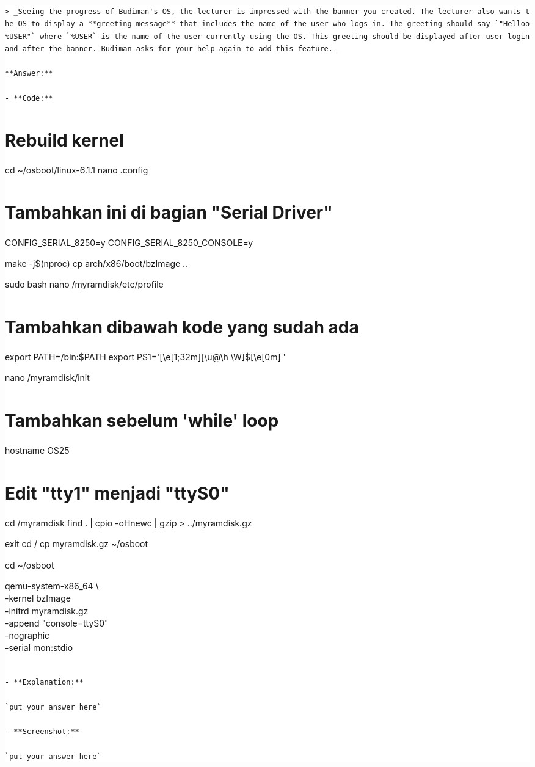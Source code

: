   ```
> _Seeing the progress of Budiman's OS, the lecturer is impressed with the banner you created. The lecturer also wants the OS to display a **greeting message** that includes the name of the user who logs in. The greeting should say `"Helloo %USER"` where `%USER` is the name of the user currently using the OS. This greeting should be displayed after user login and after the banner. Budiman asks for your help again to add this feature._

**Answer:**

- **Code:**
  ```
  # Rebuild kernel
  cd ~/osboot/linux-6.1.1
  nano .config
  
  # Tambahkan ini di bagian "Serial Driver"
  CONFIG_SERIAL_8250=y
  CONFIG_SERIAL_8250_CONSOLE=y
  
  make -j$(nproc)
  cp arch/x86/boot/bzImage ..
  
  sudo bash
  nano /myramdisk/etc/profile
  
  # Tambahkan dibawah kode yang sudah ada
  export PATH=/bin:$PATH
  export PS1='\[\e[1;32m\][\u@\h \W]\$\[\e[0m\] '
  
  nano /myramdisk/init
  
  # Tambahkan sebelum 'while' loop
  hostname OS25
  
  # Edit "tty1" menjadi "ttyS0"
  
  cd /myramdisk
  find . | cpio -oHnewc | gzip > ../myramdisk.gz
  
  exit
  cd /
  cp myramdisk.gz ~/osboot
  
  cd ~/osboot
  
  qemu-system-x86_64 \                 
    -kernel bzImage \
    -initrd myramdisk.gz \
    -append "console=ttyS0" \
    -nographic \
    -serial mon:stdio
  ```

- **Explanation:**

  `put your answer here`

- **Screenshot:**

  `put your answer here`

  ```